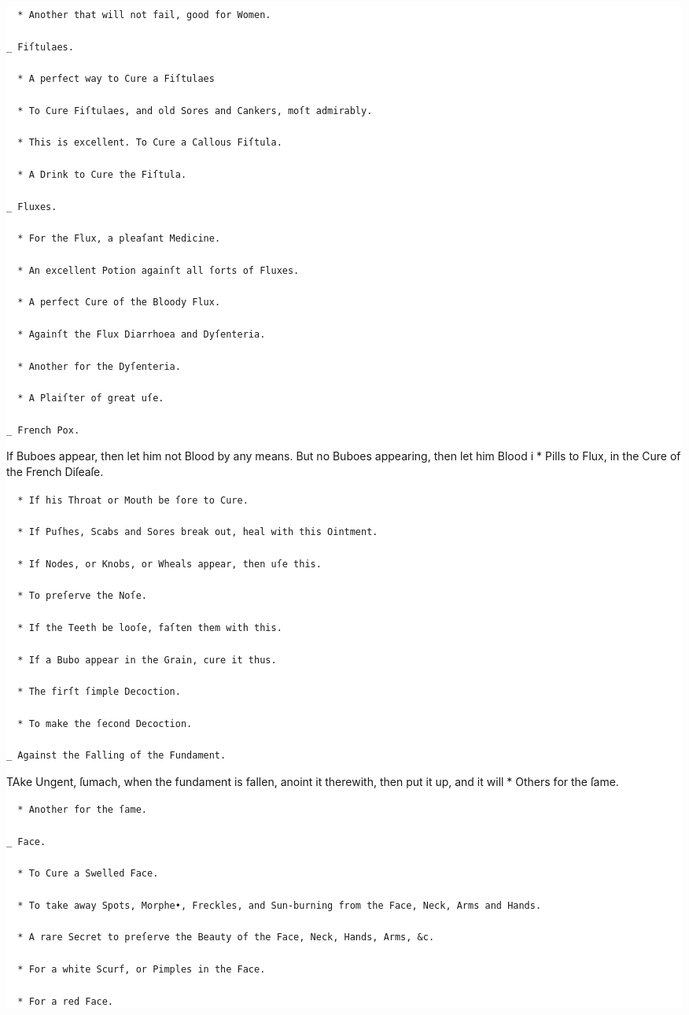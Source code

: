       * Another that will not fail, good for Women.

    _ Fiſtulaes.

      * A perfect way to Cure a Fiſtulaes

      * To Cure Fiſtulaes, and old Sores and Cankers, moſt admirably.

      * This is excellent. To Cure a Callous Fiſtula.

      * A Drink to Cure the Fiſtula.

    _ Fluxes.

      * For the Flux, a pleaſant Medicine.

      * An excellent Potion againſt all ſorts of Fluxes.

      * A perfect Cure of the Bloody Flux.

      * Againſt the Flux Diarrhoea and Dyſenteria.

      * Another for the Dyſenteria.

      * A Plaiſter of great uſe.

    _ French Pox.
If Buboes appear, then let him not Blood by any means. But no Buboes appearing, then let him Blood i
      * Pills to Flux, in the Cure of the French Diſeaſe.

      * If his Throat or Mouth be ſore to Cure.

      * If Puſhes, Scabs and Sores break out, heal with this Ointment.

      * If Nodes, or Knobs, or Wheals appear, then uſe this.

      * To preſerve the Noſe.

      * If the Teeth be looſe, faſten them with this.

      * If a Bubo appear in the Grain, cure it thus.

      * The firſt ſimple Decoction.

      * To make the ſecond Decoction.

    _ Against the Falling of the Fundament.
TAke Ungent, ſumach, when the fundament is fallen, anoint it therewith, then put it up, and it will 
      * Others for the ſame.

      * Another for the ſame.

    _ Face.

      * To Cure a Swelled Face.

      * To take away Spots, Morphe•, Freckles, and Sun-burning from the Face, Neck, Arms and Hands.

      * A rare Secret to preſerve the Beauty of the Face, Neck, Hands, Arms, &c.

      * For a white Scurf, or Pimples in the Face.

      * For a red Face.
